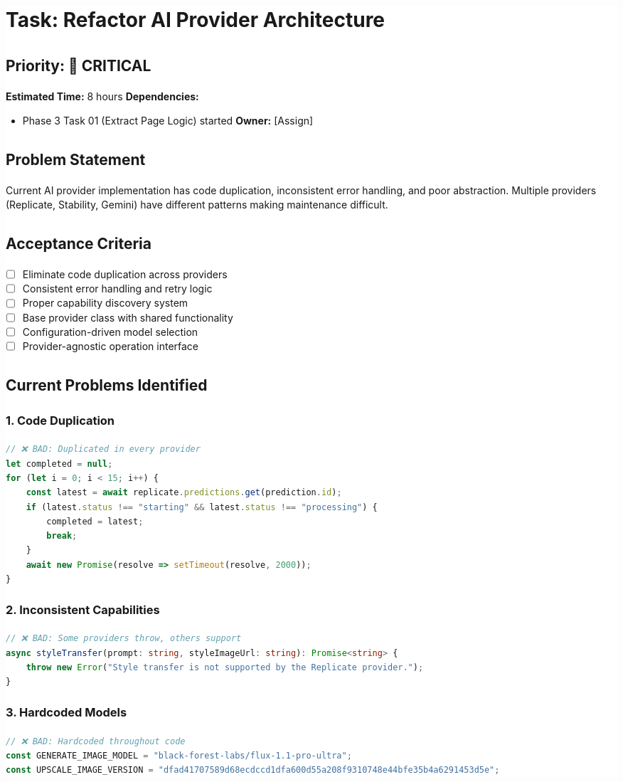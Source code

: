 # Task: Refactor AI Provider Architecture

## Priority: 🔴 CRITICAL
**Estimated Time:** 8 hours
**Dependencies:** 
- Phase 3 Task 01 (Extract Page Logic) started
**Owner:** [Assign]

## Problem Statement
Current AI provider implementation has code duplication, inconsistent error handling, and poor abstraction. Multiple providers (Replicate, Stability, Gemini) have different patterns making maintenance difficult.

## Acceptance Criteria
- [ ] Eliminate code duplication across providers
- [ ] Consistent error handling and retry logic
- [ ] Proper capability discovery system
- [ ] Base provider class with shared functionality
- [ ] Configuration-driven model selection
- [ ] Provider-agnostic operation interface

## Current Problems Identified

### 1. Code Duplication
```typescript
// ❌ BAD: Duplicated in every provider
let completed = null;
for (let i = 0; i < 15; i++) {
    const latest = await replicate.predictions.get(prediction.id);
    if (latest.status !== "starting" && latest.status !== "processing") {
        completed = latest;
        break;
    }
    await new Promise(resolve => setTimeout(resolve, 2000));
}
```

### 2. Inconsistent Capabilities
```typescript
// ❌ BAD: Some providers throw, others support
async styleTransfer(prompt: string, styleImageUrl: string): Promise<string> {
    throw new Error("Style transfer is not supported by the Replicate provider.");
}
```

### 3. Hardcoded Models
```typescript
// ❌ BAD: Hardcoded throughout code
const GENERATE_IMAGE_MODEL = "black-forest-labs/flux-1.1-pro-ultra";
const UPSCALE_IMAGE_VERSION = "dfad41707589d68ecdccd1dfa600d55a208f9310748e44bfe35b4a6291453d5e";
```
